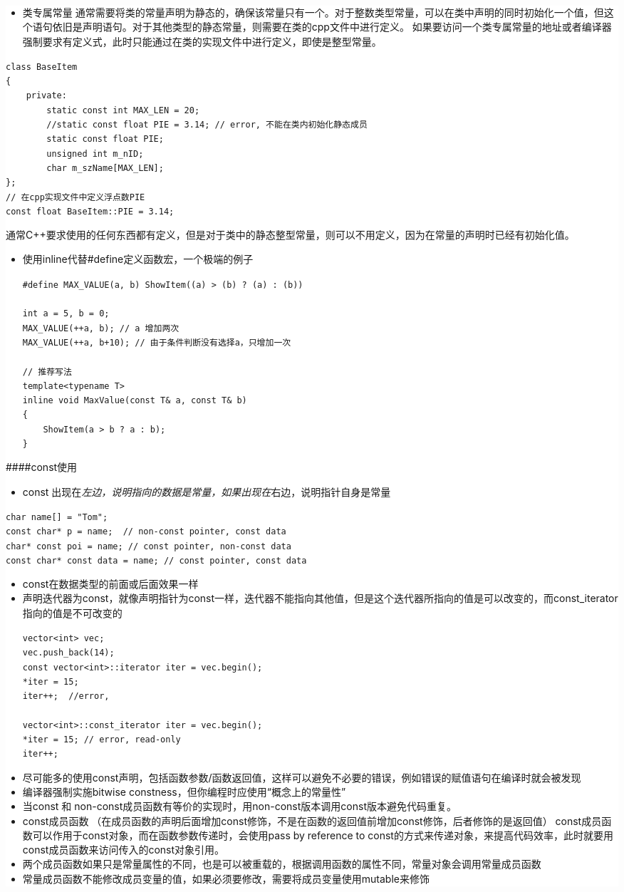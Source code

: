 * 类专属常量
通常需要将类的常量声明为静态的，确保该常量只有一个。对于整数类型常量，可以在类中声明的同时初始化一个值，但这个语句依旧是声明语句。对于其他类型的静态常量，则需要在类的cpp文件中进行定义。
如果要访问一个类专属常量的地址或者编译器强制要求有定义式，此时只能通过在类的实现文件中进行定义，即使是整型常量。

```
class BaseItem
{
    private:
        static const int MAX_LEN = 20;
        //static const float PIE = 3.14; // error, 不能在类内初始化静态成员
        static const float PIE;
        unsigned int m_nID;
        char m_szName[MAX_LEN];
};
// 在cpp实现文件中定义浮点数PIE
const float BaseItem::PIE = 3.14;

```

通常C++要求使用的任何东西都有定义，但是对于类中的静态整型常量，则可以不用定义，因为在常量的声明时已经有初始化值。

* 使用inline代替#define定义函数宏，一个极端的例子
    ```
    #define MAX_VALUE(a, b) ShowItem((a) > (b) ? (a) : (b))

    int a = 5, b = 0;
    MAX_VALUE(++a, b); // a 增加两次
    MAX_VALUE(++a, b+10); // 由于条件判断没有选择a，只增加一次

    // 推荐写法
    template<typename T>
    inline void MaxValue(const T& a, const T& b)
    {
        ShowItem(a > b ? a : b);
    }
    ```

####const使用
* const 出现在*左边，说明指向的数据是常量，如果出现在*右边，说明指针自身是常量
```
char name[] = "Tom";
const char* p = name;  // non-const pointer, const data
char* const poi = name; // const pointer, non-const data
const char* const data = name; // const pointer, const data
```
* const在数据类型的前面或后面效果一样
* 声明迭代器为const，就像声明指针为const一样，迭代器不能指向其他值，但是这个迭代器所指向的值是可以改变的，而const_iterator指向的值是不可改变的
    ```
    vector<int> vec;
    vec.push_back(14);
    const vector<int>::iterator iter = vec.begin();
    *iter = 15;
    iter++;  //error, 

    vector<int>::const_iterator iter = vec.begin();
    *iter = 15; // error, read-only 
    iter++;
    ```
* 尽可能多的使用const声明，包括函数参数/函数返回值，这样可以避免不必要的错误，例如错误的赋值语句在编译时就会被发现
* 编译器强制实施bitwise constness，但你编程时应使用“概念上的常量性”
* 当const 和 non-const成员函数有等价的实现时，用non-const版本调用const版本避免代码重复。
* const成员函数 （在成员函数的声明后面增加const修饰，不是在函数的返回值前增加const修饰，后者修饰的是返回值）
const成员函数可以作用于const对象，而在函数参数传递时，会使用pass by reference to const的方式来传递对象，来提高代码效率，此时就要用const成员函数来访问传入的const对象引用。
* 两个成员函数如果只是常量属性的不同，也是可以被重载的，根据调用函数的属性不同，常量对象会调用常量成员函数
* 常量成员函数不能修改成员变量的值，如果必须要修改，需要将成员变量使用mutable来修饰

